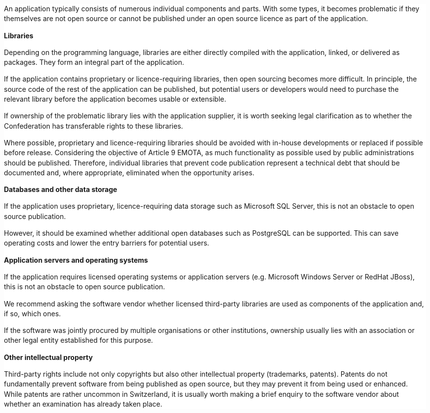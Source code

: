 An application typically consists of numerous individual components and
parts. With some types, it becomes problematic if they themselves are
not open source or cannot be published under an open source licence as
part of the application.

**Libraries**

Depending on the programming language, libraries are either directly
compiled with the application, linked, or delivered as packages. They
form an integral part of the application.

If the application contains proprietary or licence-requiring libraries,
then open sourcing becomes more difficult. In principle, the source code
of the rest of the application can be published, but potential users or
developers would need to purchase the relevant library before the
application becomes usable or extensible.

If ownership of the problematic library lies with the application
supplier, it is worth seeking legal clarification as to whether the
Confederation has transferable rights to these libraries.

Where possible, proprietary and licence-requiring libraries should be
avoided with in-house developments or replaced if possible before
release. Considering the objective of Article 9 EMOTA, as much
functionality as possible used by public administrations should be
published. Therefore, individual libraries that prevent code publication
represent a technical debt that should be documented and, where
appropriate, eliminated when the opportunity arises.

**Databases and other data storage**

If the application uses proprietary, licence-requiring data storage such
as Microsoft SQL Server, this is not an obstacle to open source
publication.

However, it should be examined whether additional open databases such as
PostgreSQL can be supported. This can save operating costs and lower the
entry barriers for potential users.

**Application servers and operating systems**

If the application requires licensed operating systems or application
servers (e.g. Microsoft Windows Server or RedHat JBoss), this is not an
obstacle to open source publication.

We recommend asking the software vendor whether licensed third-party
libraries are used as components of the application and, if so, which
ones.

If the software was jointly procured by multiple organisations or other
institutions, ownership usually lies with an association or other legal
entity established for this purpose.

**Other intellectual property**

Third-party rights include not only copyrights but also other
intellectual property (trademarks, patents). Patents do not
fundamentally prevent software from being published as open source, but
they may prevent it from being used or enhanced. While patents are
rather uncommon in Switzerland, it is usually worth making a brief
enquiry to the software vendor about whether an examination has already
taken place.
